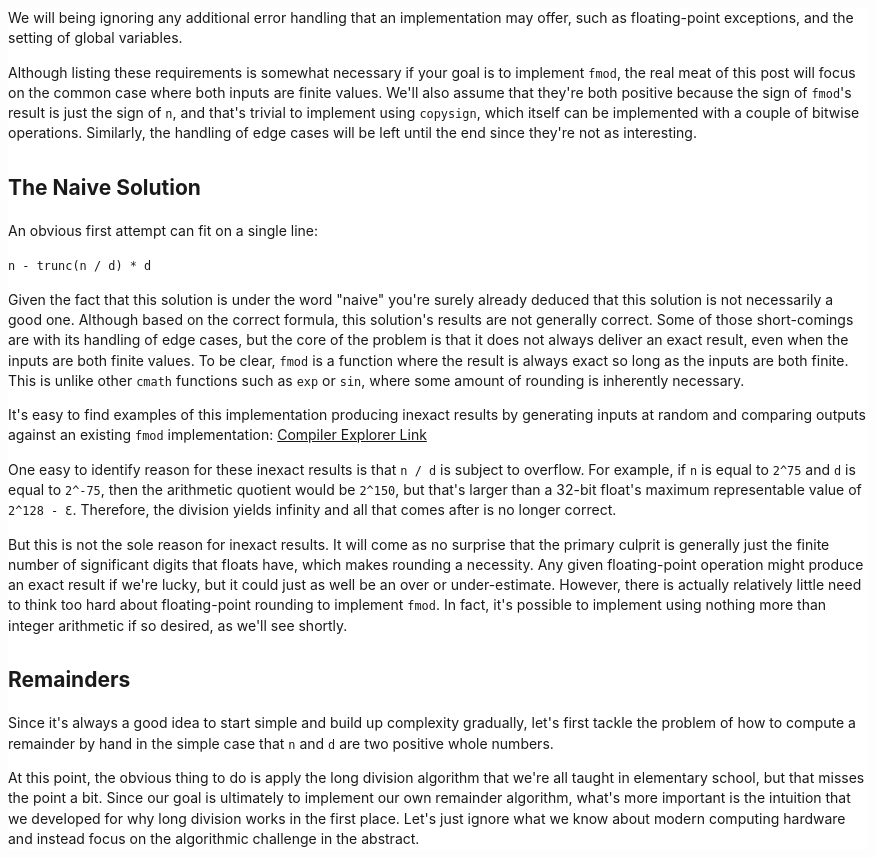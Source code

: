 We will being ignoring any additional error handling that an implementation may
offer, such as floating-point exceptions, and the setting of global variables.

Although listing these requirements is somewhat necessary if your goal is to
implement `fmod`, the real meat of this post will focus on the common case where
both inputs are finite values. We'll also assume that they're both positive
because the sign of `fmod`'s result is just the sign of `n`, and that's trivial
to implement using `copysign`, which itself can be implemented with a couple of
bitwise operations. Similarly, the handling of edge cases will be left until the
end since they're not as interesting.

## The Naive Solution
An obvious first attempt can fit on a single line:

```
n - trunc(n / d) * d
```

Given the fact that this solution is under the word "naive" you're surely
already deduced that this solution is not necessarily a good one. Although based
on the correct formula, this solution's results are not generally correct. Some
of those short-comings are with its handling of edge cases, but the core of the
problem is that it does not always deliver an exact result, even when the inputs
are both finite values. To be clear, `fmod` is a function where the result is
always exact so long as the inputs are both finite. This is unlike other `cmath`
functions such as `exp` or `sin`, where some amount of rounding is inherently
necessary.

It's easy to find examples of this implementation producing inexact results by
generating inputs at random and comparing outputs against an existing `fmod`
implementation: [Compiler Explorer Link](https://godbolt.org/z/xq1eYWxEd)

One easy to identify reason for these inexact results is that `n / d` is subject
to overflow. For example, if `n` is equal to `2^75` and `d` is equal to `2^-75`,
then the arithmetic quotient would be `2^150`, but that's larger than a 32-bit
float's maximum representable value of `2^128 - Ɛ`. Therefore, the division
yields infinity and all that comes after is no longer correct.

But this is not the sole reason for inexact results. It will come as no surprise
that the primary culprit is generally just the finite number of significant
digits that floats have, which makes rounding a necessity. Any given
floating-point operation might produce an exact result if we're lucky, but it
could just as well be an over or under-estimate. However, there is actually
relatively little need to think too hard about floating-point rounding to
implement `fmod`. In fact, it's possible to implement using nothing more than
integer arithmetic if so desired, as we'll see shortly.

## Remainders
Since it's always a good idea to start simple and build up complexity gradually,
let's first tackle the problem of how to compute a remainder by hand in the simple
case that `n` and `d` are two positive whole numbers.

At this point, the obvious thing to do is apply the long division algorithm that
we're all taught in elementary school, but that misses the point a bit. Since
our goal is ultimately to implement our own remainder algorithm, what's more
important is the intuition that we developed for why long division works in the
first place. Let's just ignore what we know about modern computing hardware and
instead focus on the algorithmic challenge in the abstract.
